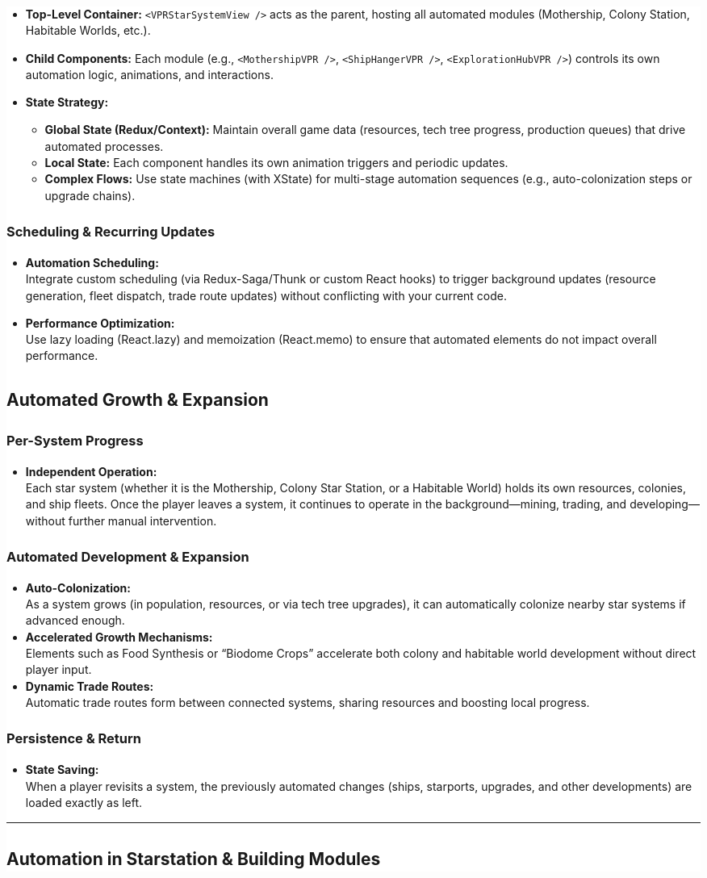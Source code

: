  - **Top-Level Container:** `<VPRStarSystemView />` acts as the parent, hosting all automated modules (Mothership, Colony Station, Habitable Worlds, etc.).
  - **Child Components:** Each module (e.g., `<MothershipVPR />`, `<ShipHangerVPR />`, `<ExplorationHubVPR />`) controls its own automation logic, animations, and interactions.

- **State Strategy:**
  - **Global State (Redux/Context):** Maintain overall game data (resources, tech tree progress, production queues) that drive automated processes.
  - **Local State:** Each component handles its own animation triggers and periodic updates.
  - **Complex Flows:** Use state machines (with XState) for multi-stage automation sequences (e.g., auto-colonization steps or upgrade chains).

### Scheduling & Recurring Updates

- **Automation Scheduling:**  
  Integrate custom scheduling (via Redux-Saga/Thunk or custom React hooks) to trigger background updates (resource generation, fleet dispatch, trade route updates) without conflicting with your current code.

- **Performance Optimization:**  
  Use lazy loading (React.lazy) and memoization (React.memo) to ensure that automated elements do not impact overall performance.

## Automated Growth & Expansion

### Per-System Progress

- **Independent Operation:**  
  Each star system (whether it is the Mothership, Colony Star Station, or a Habitable World) holds its own resources, colonies, and ship fleets. Once the player leaves a system, it continues to operate in the background—mining, trading, and developing—without further manual intervention.

### Automated Development & Expansion

- **Auto-Colonization:**  
  As a system grows (in population, resources, or via tech tree upgrades), it can automatically colonize nearby star systems if advanced enough.
- **Accelerated Growth Mechanisms:**  
  Elements such as Food Synthesis or “Biodome Crops” accelerate both colony and habitable world development without direct player input.
- **Dynamic Trade Routes:**  
  Automatic trade routes form between connected systems, sharing resources and boosting local progress.

### Persistence & Return

- **State Saving:**  
  When a player revisits a system, the previously automated changes (ships, starports, upgrades, and other developments) are loaded exactly as left.

---

## Automation in Starstation & Building Modules
